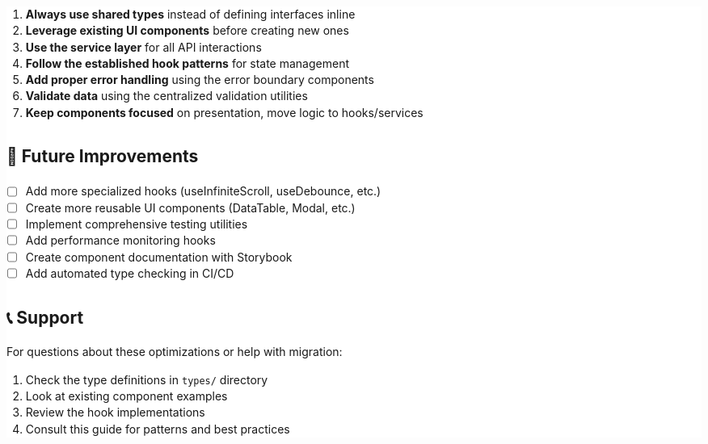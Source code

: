 1. **Always use shared types** instead of defining interfaces inline
2. **Leverage existing UI components** before creating new ones
3. **Use the service layer** for all API interactions
4. **Follow the established hook patterns** for state management
5. **Add proper error handling** using the error boundary components
6. **Validate data** using the centralized validation utilities
7. **Keep components focused** on presentation, move logic to hooks/services

## 🔄 Future Improvements

- [ ] Add more specialized hooks (useInfiniteScroll, useDebounce, etc.)
- [ ] Create more reusable UI components (DataTable, Modal, etc.)
- [ ] Implement comprehensive testing utilities
- [ ] Add performance monitoring hooks
- [ ] Create component documentation with Storybook
- [ ] Add automated type checking in CI/CD

## 📞 Support

For questions about these optimizations or help with migration:
1. Check the type definitions in `types/` directory
2. Look at existing component examples
3. Review the hook implementations
4. Consult this guide for patterns and best practices